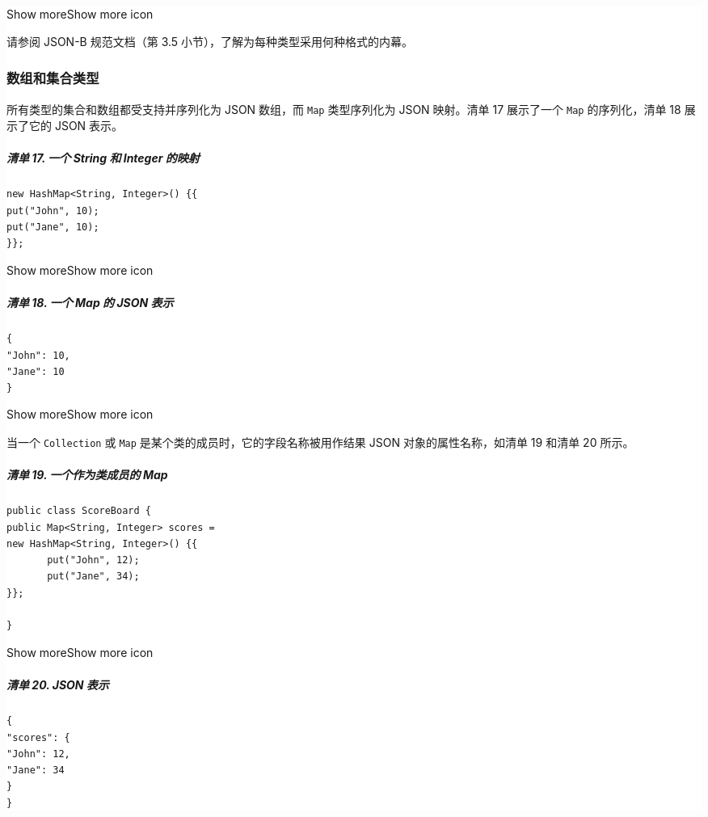 Show moreShow more icon

请参阅 JSON-B 规范文档（第 3.5 小节），了解为每种类型采用何种格式的内幕。

### 数组和集合类型

所有类型的集合和数组都受支持并序列化为 JSON 数组，而 `Map` 类型序列化为 JSON 映射。清单 17 展示了一个 `Map` 的序列化，清单 18 展示了它的 JSON 表示。

##### 清单 17\. 一个 String 和 Integer 的映射

```
new HashMap<String, Integer>() {{
put("John", 10);
put("Jane", 10);
}};

```

Show moreShow more icon

##### 清单 18\. 一个 Map 的 JSON 表示

```
{
"John": 10,
"Jane": 10
}

```

Show moreShow more icon

当一个 `Collection` 或 `Map` 是某个类的成员时，它的字段名称被用作结果 JSON 对象的属性名称，如清单 19 和清单 20 所示。

##### 清单 19\. 一个作为类成员的 Map

```
public class ScoreBoard {
public Map<String, Integer> scores =
new HashMap<String, Integer>() {{
       put("John", 12);
       put("Jane", 34);
}};

}

```

Show moreShow more icon

##### 清单 20\. JSON 表示

```
{
"scores": {
"John": 12,
"Jane": 34
}
}

```
